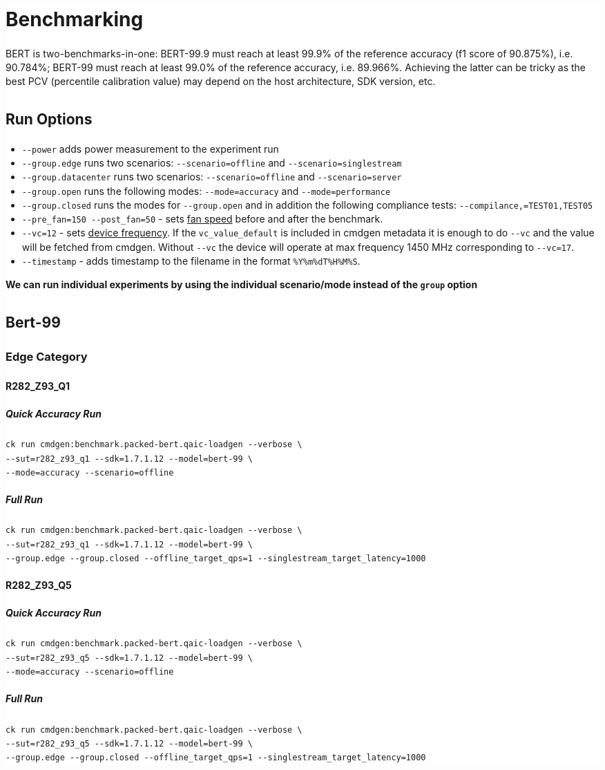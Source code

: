 # Benchmarking

BERT is two-benchmarks-in-one: BERT-99.9 must reach at least 99.9% of the reference accuracy (f1 score of 90.875%), i.e. 90.784%; BERT-99 must reach at least 99.0% of the reference accuracy, i.e. 89.966%. Achieving the latter can be tricky as the best PCV (percentile calibration value) may depend on the host architecture, SDK version, etc.

## Run Options

* `--power` adds power measurement to the experiment run
* `--group.edge` runs two scenarios: `--scenario=offline` and `--scenario=singlestream`
* `--group.datacenter` runs two scenarios: `--scenario=offline` and `--scenario=server`
* `--group.open` runs the following modes: `--mode=accuracy` and `--mode=performance`
* `--group.closed` runs the modes for `--group.open` and in addition the following compliance tests: `--compilance,=TEST01,TEST05`
* `--pre_fan=150 --post_fan=50` - sets [fan speed](https://github.com/krai/ck-qaic/blob/main/docker/README.md#set-the-fan-speed) before and after the benchmark.
* `--vc=12` - sets [device frequency](https://github.com/krai/ck-qaic/blob/main/docker/README.md#device-frequency). If the `vc_value_default` is included in cmdgen metadata it is enough to do `--vc` and the value will be fetched from cmdgen. Without `--vc` the device will operate at max frequency 1450 MHz corresponding to `--vc=17`.
* `--timestamp` - adds timestamp to the filename in the format `%Y%m%dT%H%M%S`.

**We can run individual experiments by using the individual scenario/mode instead of the `group` option**

## Bert-99

### Edge Category
#### R282_Z93_Q1
##### Quick Accuracy Run
```
ck run cmdgen:benchmark.packed-bert.qaic-loadgen --verbose \
--sut=r282_z93_q1 --sdk=1.7.1.12 --model=bert-99 \
--mode=accuracy --scenario=offline
```
##### Full Run
```
ck run cmdgen:benchmark.packed-bert.qaic-loadgen --verbose \
--sut=r282_z93_q1 --sdk=1.7.1.12 --model=bert-99 \
--group.edge --group.closed --offline_target_qps=1 --singlestream_target_latency=1000
```

#### R282_Z93_Q5 
##### Quick Accuracy Run
```
ck run cmdgen:benchmark.packed-bert.qaic-loadgen --verbose \
--sut=r282_z93_q5 --sdk=1.7.1.12 --model=bert-99 \
--mode=accuracy --scenario=offline
```
##### Full Run
```
ck run cmdgen:benchmark.packed-bert.qaic-loadgen --verbose \
--sut=r282_z93_q5 --sdk=1.7.1.12 --model=bert-99 \
--group.edge --group.closed --offline_target_qps=1 --singlestream_target_latency=1000
```
